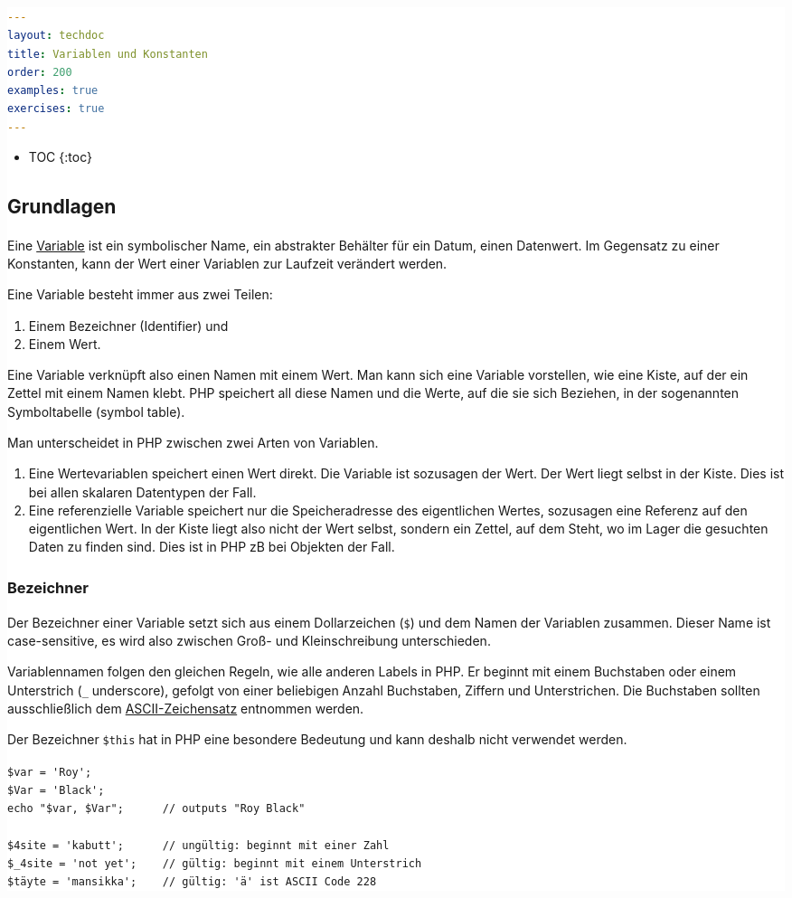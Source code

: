 ```yaml
---
layout: techdoc
title: Variablen und Konstanten
order: 200
examples: true
exercises: true
---
```

* TOC
{:toc}

## Grundlagen
Eine [Variable](https://de.wikipedia.org/wiki/Variable_(Programmierung)) ist ein symbolischer Name, ein abstrakter Behälter für ein Datum, einen Datenwert. Im Gegensatz zu einer Konstanten, kann der Wert einer Variablen zur Laufzeit verändert werden.

Eine Variable besteht immer aus zwei Teilen:
1. Einem Bezeichner (Identifier) und
1. Einem Wert.

Eine Variable verknüpft also einen Namen mit einem Wert. Man kann sich eine Variable vorstellen, wie eine Kiste, auf der ein Zettel mit einem Namen klebt. PHP speichert all diese Namen und die Werte, auf die sie sich Beziehen, in der sogenannten Symboltabelle (symbol table).

Man unterscheidet in PHP zwischen zwei Arten von Variablen.
1. Eine Wertevariablen speichert einen Wert direkt. Die Variable ist sozusagen der Wert. Der Wert liegt selbst in der Kiste. Dies ist bei allen skalaren Datentypen der Fall.
2. Eine referenzielle Variable speichert nur die Speicheradresse des eigentlichen Wertes, sozusagen eine Referenz auf den eigentlichen Wert. In der Kiste liegt also nicht der Wert selbst, sondern ein Zettel, auf dem Steht, wo im Lager die gesuchten Daten zu finden sind. Dies ist in PHP zB bei Objekten der Fall.

### Bezeichner
Der Bezeichner einer Variable setzt sich aus einem Dollarzeichen (`$`) und dem Namen der Variablen zusammen. Dieser Name ist case-sensitive, es wird also zwischen Groß- und Kleinschreibung unterschieden.

Variablennamen folgen den gleichen Regeln, wie alle anderen Labels in PHP. Er beginnt mit einem Buchstaben oder einem Unterstrich (`_` underscore), gefolgt von einer beliebigen Anzahl Buchstaben, Ziffern und Unterstrichen. Die Buchstaben sollten ausschließlich dem [ASCII-Zeichensatz](https://en.wikipedia.org/wiki/ASCII#Character_set) entnommen werden.

Der Bezeichner `$this` hat in PHP eine besondere Bedeutung und kann deshalb nicht verwendet werden.

```php?start_inline=true
$var = 'Roy';
$Var = 'Black';
echo "$var, $Var";      // outputs "Roy Black"

$4site = 'kabutt';      // ungültig: beginnt mit einer Zahl
$_4site = 'not yet';    // gültig: beginnt mit einem Unterstrich
$täyte = 'mansikka';    // gültig: 'ä' ist ASCII Code 228
```
